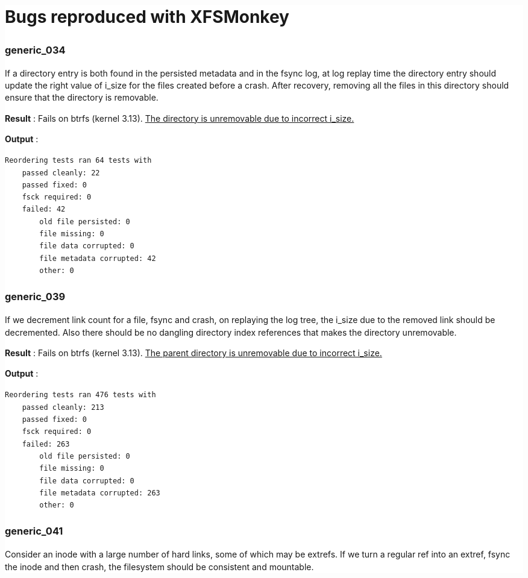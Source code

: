 # Bugs reproduced with XFSMonkey

### generic_034 ###
If a directory entry is both found in the persisted metadata and in the fsync log, at log replay time the directory entry should update the right value of i_size for the files created before a crash. After recovery, removing all the files in this directory should ensure that the directory is removable. 

**Result** : Fails on btrfs (kernel 3.13). [The directory is unremovable due to incorrect i_size.](https://patchwork.kernel.org/patch/4864571/)

**Output** :
```
Reordering tests ran 64 tests with
	passed cleanly: 22
	passed fixed: 0
	fsck required: 0
	failed: 42
		old file persisted: 0
		file missing: 0
		file data corrupted: 0
		file metadata corrupted: 42
		other: 0

```

### generic_039 ###
If we decrement link count for a file, fsync and crash, on replaying the log tree, the i_size due to the removed link should be decremented. Also there should be no dangling directory index references that makes the directory unremovable. 

**Result** : Fails on btrfs (kernel 3.13). [The parent directory is unremovable due to incorrect i_size.](https://patchwork.kernel.org/patch/6058101/)

**Output** :
```
Reordering tests ran 476 tests with
	passed cleanly: 213
	passed fixed: 0
	fsck required: 0
	failed: 263
		old file persisted: 0
		file missing: 0
		file data corrupted: 0
		file metadata corrupted: 263
		other: 0

```

### generic_041 ###
Consider an inode with a large number of hard links, some of which may be extrefs. If we turn a regular ref into an extref, fsync the inode and then crash, the filesystem should be consistent and mountable. 
